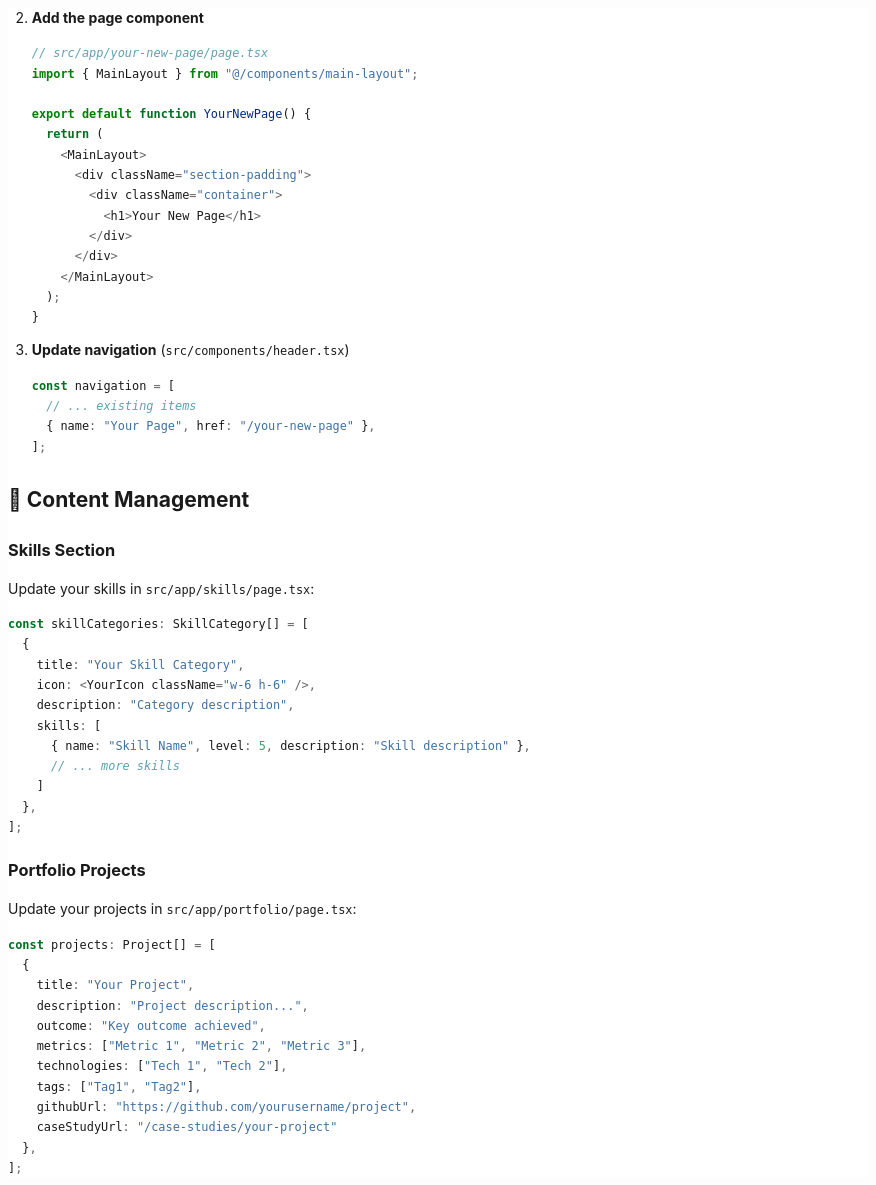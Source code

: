 2. **Add the page component**
   ```typescript
   // src/app/your-new-page/page.tsx
   import { MainLayout } from "@/components/main-layout";
   
   export default function YourNewPage() {
     return (
       <MainLayout>
         <div className="section-padding">
           <div className="container">
             <h1>Your New Page</h1>
           </div>
         </div>
       </MainLayout>
     );
   }
   ```

3. **Update navigation** (`src/components/header.tsx`)
   ```typescript
   const navigation = [
     // ... existing items
     { name: "Your Page", href: "/your-new-page" },
   ];
   ```

## 📝 Content Management

### Skills Section

Update your skills in `src/app/skills/page.tsx`:

```typescript
const skillCategories: SkillCategory[] = [
  {
    title: "Your Skill Category",
    icon: <YourIcon className="w-6 h-6" />,
    description: "Category description",
    skills: [
      { name: "Skill Name", level: 5, description: "Skill description" },
      // ... more skills
    ]
  },
];
```

### Portfolio Projects

Update your projects in `src/app/portfolio/page.tsx`:

```typescript
const projects: Project[] = [
  {
    title: "Your Project",
    description: "Project description...",
    outcome: "Key outcome achieved",
    metrics: ["Metric 1", "Metric 2", "Metric 3"],
    technologies: ["Tech 1", "Tech 2"],
    tags: ["Tag1", "Tag2"],
    githubUrl: "https://github.com/yourusername/project",
    caseStudyUrl: "/case-studies/your-project"
  },
];
```
